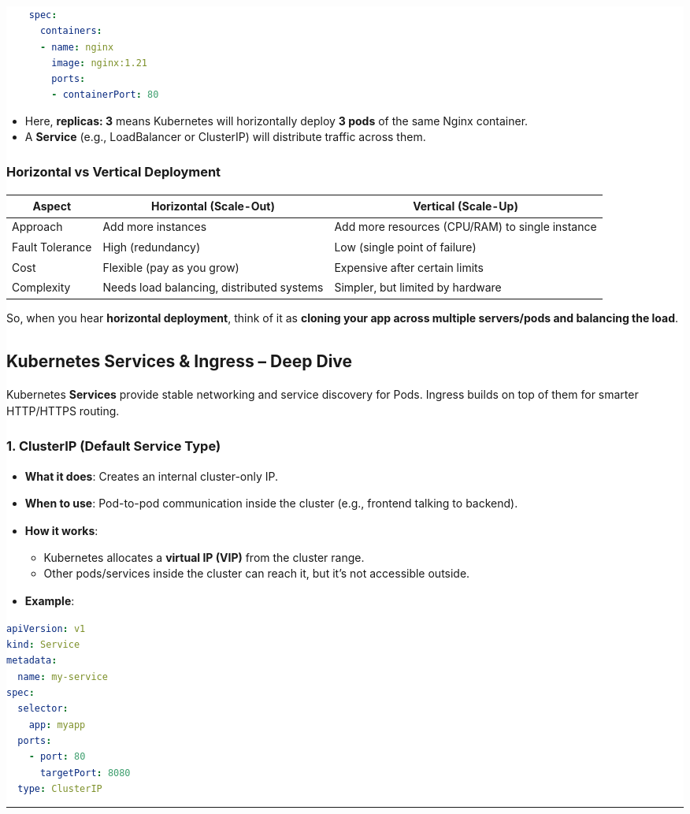```yaml
    spec:
      containers:
      - name: nginx
        image: nginx:1.21
        ports:
        - containerPort: 80
```

* Here, **replicas: 3** means Kubernetes will horizontally deploy **3 pods** of the same Nginx container.
* A **Service** (e.g., LoadBalancer or ClusterIP) will distribute traffic across them.

### Horizontal vs Vertical Deployment

| **Aspect**      | **Horizontal (Scale-Out)**                | **Vertical (Scale-Up)**                         |
| --------------- | ----------------------------------------- | ----------------------------------------------- |
| Approach        | Add more instances                        | Add more resources (CPU/RAM) to single instance |
| Fault Tolerance | High (redundancy)                         | Low (single point of failure)                   |
| Cost            | Flexible (pay as you grow)                | Expensive after certain limits                  |
| Complexity      | Needs load balancing, distributed systems | Simpler, but limited by hardware                |

So, when you hear **horizontal deployment**, think of it as **cloning your app across multiple servers/pods and balancing the load**.

## Kubernetes Services & Ingress – Deep Dive

Kubernetes **Services** provide stable networking and service discovery for Pods. Ingress builds on top of them for smarter HTTP/HTTPS routing.

### **1. ClusterIP (Default Service Type)**

* **What it does**: Creates an internal cluster-only IP.
* **When to use**: Pod-to-pod communication inside the cluster (e.g., frontend talking to backend).
* **How it works**:

  * Kubernetes allocates a **virtual IP (VIP)** from the cluster range.
  * Other pods/services inside the cluster can reach it, but it’s not accessible outside.
* **Example**:

```yaml
apiVersion: v1
kind: Service
metadata:
  name: my-service
spec:
  selector:
    app: myapp
  ports:
    - port: 80
      targetPort: 8080
  type: ClusterIP
```

---